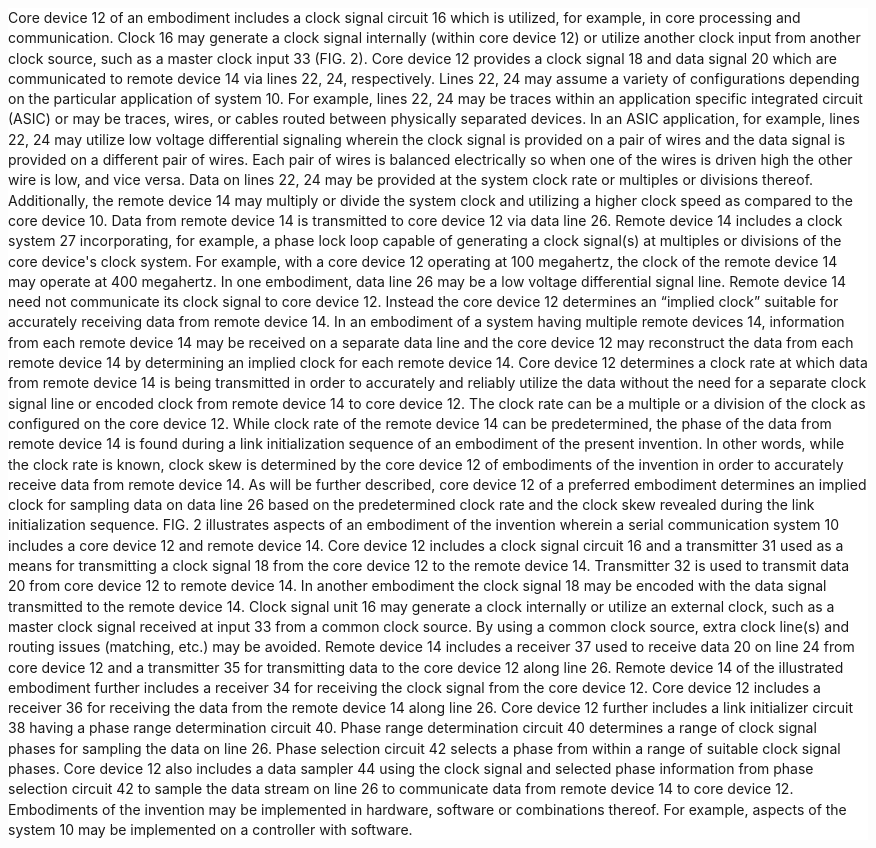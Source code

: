 Core device 12 of an embodiment includes a clock signal circuit 16 which is utilized, for example, in core processing and communication. Clock 16 may generate a clock signal internally (within core device 12) or utilize another clock input from another clock source, such as a master clock input 33 (FIG. 2). Core device 12 provides a clock signal 18 and data signal 20 which are communicated to remote device 14 via lines 22, 24, respectively. Lines 22, 24 may assume a variety of configurations depending on the particular application of system 10. For example, lines 22, 24 may be traces within an application specific integrated circuit (ASIC) or may be traces, wires, or cables routed between physically separated devices. In an ASIC application, for example, lines 22, 24 may utilize low voltage differential signaling wherein the clock signal is provided on a pair of wires and the data signal is provided on a different pair of wires. Each pair of wires is balanced electrically so when one of the wires is driven high the other wire is low, and vice versa. Data on lines 22, 24 may be provided at the system clock rate or multiples or divisions thereof. Additionally, the remote device 14 may multiply or divide the system clock and utilizing a higher clock speed as compared to the core device 10.
Data from remote device 14 is transmitted to core device 12 via data line 26. Remote device 14 includes a clock system 27 incorporating, for example, a phase lock loop capable of generating a clock signal(s) at multiples or divisions of the core device's clock system. For example, with a core device 12 operating at 100 megahertz, the clock of the remote device 14 may operate at 400 megahertz. In one embodiment, data line 26 may be a low voltage differential signal line. Remote device 14 need not communicate its clock signal to core device 12. Instead the core device 12 determines an “implied clock” suitable for accurately receiving data from remote device 14. In an embodiment of a system having multiple remote devices 14, information from each remote device 14 may be received on a separate data line and the core device 12 may reconstruct the data from each remote device 14 by determining an implied clock for each remote device 14.
Core device 12 determines a clock rate at which data from remote device 14 is being transmitted in order to accurately and reliably utilize the data without the need for a separate clock signal line or encoded clock from remote device 14 to core device 12. The clock rate can be a multiple or a division of the clock as configured on the core device 12. While clock rate of the remote device 14 can be predetermined, the phase of the data from remote device 14 is found during a link initialization sequence of an embodiment of the present invention. In other words, while the clock rate is known, clock skew is determined by the core device 12 of embodiments of the invention in order to accurately receive data from remote device 14. As will be further described, core device 12 of a preferred embodiment determines an implied clock for sampling data on data line 26 based on the predetermined clock rate and the clock skew revealed during the link initialization sequence.
 FIG. 2 illustrates aspects of an embodiment of the invention wherein a serial communication system 10 includes a core device 12 and remote device 14. Core device 12 includes a clock signal circuit 16 and a transmitter 31 used as a means for transmitting a clock signal 18 from the core device 12 to the remote device 14. Transmitter 32 is used to transmit data 20 from core device 12 to remote device 14. In another embodiment the clock signal 18 may be encoded with the data signal transmitted to the remote device 14. Clock signal unit 16 may generate a clock internally or utilize an external clock, such as a master clock signal received at input 33 from a common clock source. By using a common clock source, extra clock line(s) and routing issues (matching, etc.) may be avoided. Remote device 14 includes a receiver 37 used to receive data 20 on line 24 from core device 12 and a transmitter 35 for transmitting data to the core device 12 along line 26. Remote device 14 of the illustrated embodiment further includes a receiver 34 for receiving the clock signal from the core device 12. Core device 12 includes a receiver 36 for receiving the data from the remote device 14 along line 26. Core device 12 further includes a link initializer circuit 38 having a phase range determination circuit 40. Phase range determination circuit 40 determines a range of clock signal phases for sampling the data on line 26. Phase selection circuit 42 selects a phase from within a range of suitable clock signal phases. Core device 12 also includes a data sampler 44 using the clock signal and selected phase information from phase selection circuit 42 to sample the data stream on line 26 to communicate data from remote device 14 to core device 12.
Embodiments of the invention may be implemented in hardware, software or combinations thereof. For example, aspects of the system 10 may be implemented on a controller with software.